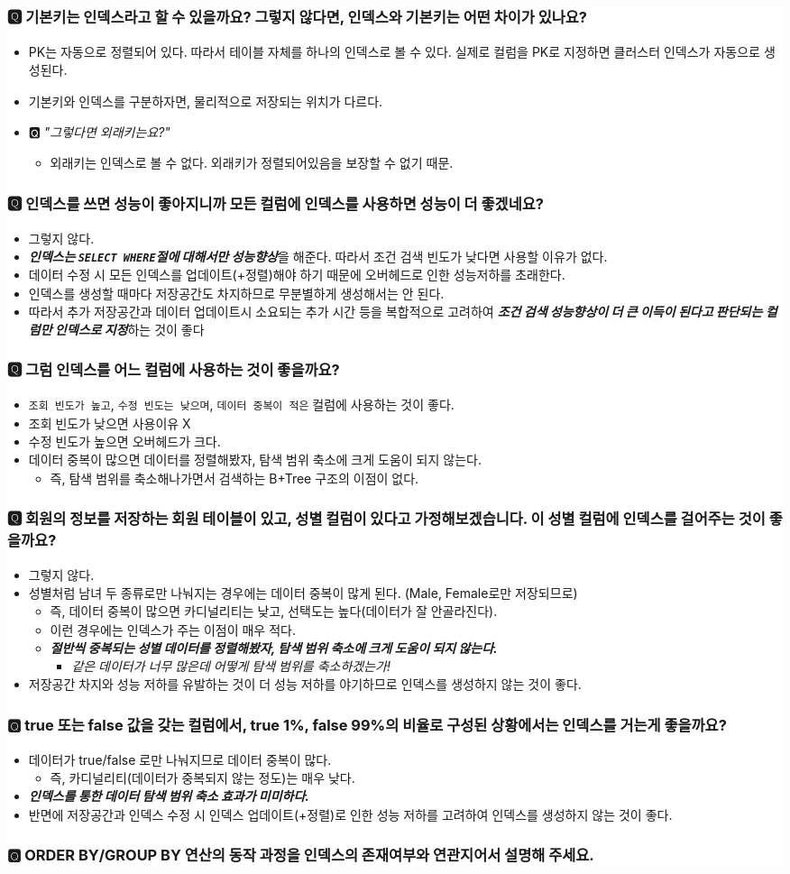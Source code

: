 ### 🆀 기본키는 인덱스라고 할 수 있을까요? 그렇지 않다면, 인덱스와 기본키는 어떤 차이가 있나요?

- PK는 자동으로 정렬되어 있다. 따라서 테이블 자체를 하나의 인덱스로 볼 수 있다. 실제로 컬럼을 PK로 지정하면 클러스터 인덱스가 자동으로 생성된다. 
- 기본키와 인덱스를 구분하자면, 물리적으로 저장되는 위치가 다르다.

- 🆀 _"그렇다면 외래키는요?"_
  - 외래키는 인덱스로 볼 수 없다. 외래키가 정렬되어있음을 보장할 수 없기 때문.

### 🆀 인덱스를 쓰면 성능이 좋아지니까 모든 컬럼에 인덱스를 사용하면 성능이 더 좋겠네요?

- 그렇지 않다. 
- ***인덱스는 `SELECT WHERE`절에 대해서만 성능향상***을 해준다. 따라서 조건 검색 빈도가 낮다면 사용할 이유가 없다. 
- 데이터 수정 시 모든 인덱스를 업데이트(+정렬)해야 하기 때문에 오버헤드로 인한 성능저하를 초래한다. 
- 인덱스를 생성할 때마다 저장공간도 차지하므로 무분별하게 생성해서는 안 된다.
- 따라서 추가 저장공간과 데이터 업데이트시 소요되는 추가 시간 등을 복합적으로 고려하여 ***조건 검색 성능향상이 더 큰 이득이 된다고 판단되는 컬럼만 인덱스로 지정***하는 것이 좋다

### 🆀 그럼 인덱스를 어느 컬럼에 사용하는 것이 좋을까요?

- `조회 빈도가 높고`, `수정 빈도는 낮으며`, `데이터 중복이 적은` 컬럼에 사용하는 것이 좋다.
- 조회 빈도가 낮으면 사용이유 X
- 수정 빈도가 높으면 오버헤드가 크다. 
- 데이터 중복이 많으면 데이터를 정렬해봤자, 탐색 범위 축소에 크게 도움이 되지 않는다.
  - 즉, 탐색 범위를 축소해나가면서 검색하는 B+Tree 구조의 이점이 없다. 

### 🆀 회원의 정보를 저장하는 회원 테이블이 있고, 성별 컬럼이 있다고 가정해보겠습니다. 이 성별 컬럼에 인덱스를 걸어주는 것이 좋을까요?

- 그렇지 않다. 
- 성별처럼 남녀 두 종류로만 나눠지는 경우에는 데이터 중복이 많게 된다. (Male, Female로만 저장되므로)
  - 즉, 데이터 중복이 많으면 카디널리티는 낮고, 선택도는 높다(데이터가 잘 안골라진다).
  - 이런 경우에는 인덱스가 주는 이점이 매우 적다. 
  - _**절반씩 중복되는 성별 데이터를 정렬해봤자, 탐색 범위 축소에 크게 도움이 되지 않는다.**_ 
    - _같은 데이터가 너무 많은데 어떻게 탐색 범위를 축소하겠는가!_
- 저장공간 차지와 성능 저하를 유발하는 것이 더 성능 저하를 야기하므로 인덱스를 생성하지 않는 것이 좋다.

### 🆀 true 또는 false 값을 갖는 컬럼에서, true 1%, false 99%의 비율로 구성된 상황에서는 인덱스를 거는게 좋을까요?

- 데이터가 true/false 로만 나눠지므로 데이터 중복이 많다.
  - 즉, 카디널리티(데이터가 중복되지 않는 정도)는 매우 낮다.
- **_인덱스를 통한 데이터 탐색 범위 축소 효과가 미미하다._**
- 반면에 저장공간과 인덱스 수정 시 인덱스 업데이트(+정렬)로 인한 성능 저하를 고려하여 인덱스를 생성하지 않는 것이 좋다.

### 🆀 ORDER BY/GROUP BY 연산의 동작 과정을 인덱스의 존재여부와 연관지어서 설명해 주세요.